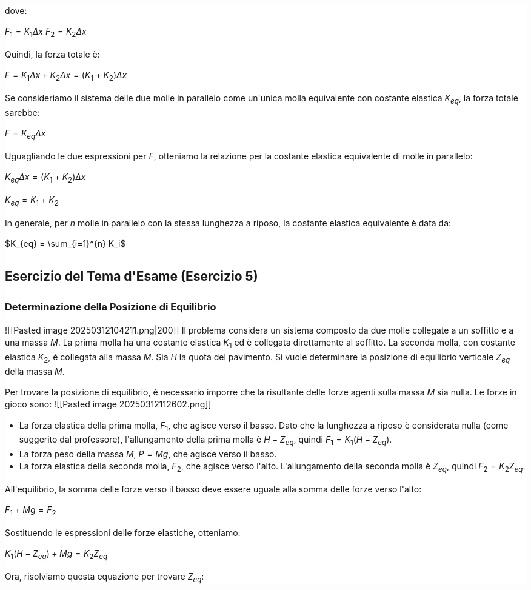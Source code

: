dove:

$F_1 = K_1 \Delta x$ $F_2 = K_2 \Delta x$

Quindi, la forza totale è:

$F = K_1 \Delta x + K_2 \Delta x = (K_1 + K_2) \Delta x$

Se consideriamo il sistema delle due molle in parallelo come un'unica molla equivalente con costante elastica $K_{eq}$, la forza totale sarebbe:

$F = K_{eq} \Delta x$

Uguagliando le due espressioni per $F$, otteniamo la relazione per la costante elastica equivalente di molle in parallelo:

$K_{eq} \Delta x = (K_1 + K_2) \Delta x$

$K_{eq} = K_1 + K_2$

In generale, per $n$ molle in parallelo con la stessa lunghezza a riposo, la costante elastica equivalente è data da:

$K_{eq} = \sum_{i=1}^{n} K_i$




## Esercizio del Tema d'Esame (Esercizio 5)

### Determinazione della Posizione di Equilibrio
![[Pasted image 20250312104211.png|200]]
Il problema considera un sistema composto da due molle collegate a un soffitto e a una massa $M$. La prima molla ha una costante elastica $K_1$ ed è collegata direttamente al soffitto. La seconda molla, con costante elastica $K_2$, è collegata alla massa $M$. Sia $H$ la quota del pavimento. Si vuole determinare la posizione di equilibrio verticale $Z_{eq}$ della massa $M$.

Per trovare la posizione di equilibrio, è necessario imporre che la risultante delle forze agenti sulla massa $M$ sia nulla. Le forze in gioco sono:
![[Pasted image 20250312112602.png]]
- La forza elastica della prima molla, $F_1$, che agisce verso il basso. Dato che la lunghezza a riposo è considerata nulla (come suggerito dal professore), l'allungamento della prima molla è $H - Z_{eq}$, quindi $F_1 = K_1 (H - Z_{eq})$.
- La forza peso della massa $M$, $P = Mg$, che agisce verso il basso.
- La forza elastica della seconda molla, $F_2$, che agisce verso l'alto. L'allungamento della seconda molla è $Z_{eq}$, quindi $F_2 = K_2 Z_{eq}$.

All'equilibrio, la somma delle forze verso il basso deve essere uguale alla somma delle forze verso l'alto:

$F_1 + Mg = F_2$

Sostituendo le espressioni delle forze elastiche, otteniamo:

$K_1 (H - Z_{eq}) + Mg = K_2 Z_{eq}$

Ora, risolviamo questa equazione per trovare $Z_{eq}$:
